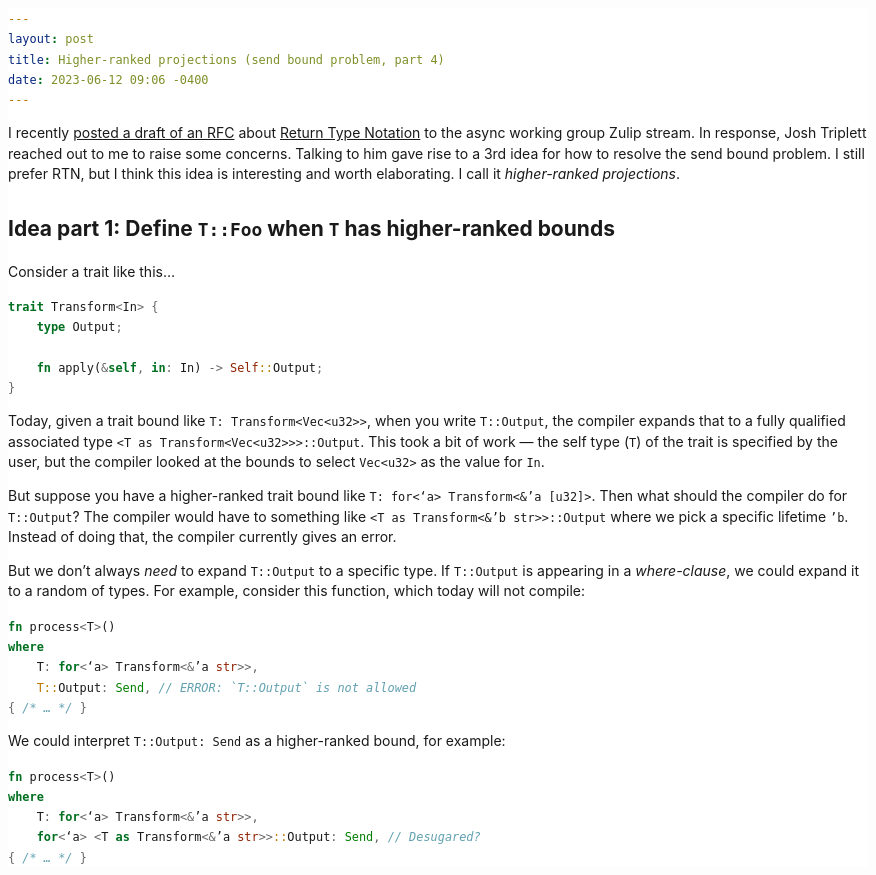 ```yaml
---
layout: post
title: Higher-ranked projections (send bound problem, part 4)
date: 2023-06-12 09:06 -0400
---
```


I recently [posted a draft of an RFC][z] about [Return Type Notation][RTN] to the async working group Zulip stream. In response, Josh Triplett reached out to me to raise some concerns. Talking to him gave rise to a 3rd idea for how to resolve the send bound problem. I still prefer RTN, but I think this idea is interesting and worth elaborating. I call it *higher-ranked projections*.

[z]: https://rust-lang.zulipchat.com/#narrow/stream/187312-wg-async/topic/associated.20return.20types.20draft.20RFC

[RTN]: https://smallcultfollowing.com/babysteps/blog/2023/02/13/return-type-notation-send-bounds-part-2/

## Idea part 1: Define `T::Foo` when `T` has higher-ranked bounds

Consider a trait like this…

```rust
trait Transform<In> {
    type Output;

    fn apply(&self, in: In) -> Self::Output;
}
```

Today, given a trait bound like `T: Transform<Vec<u32>>`, when you write `T::Output`, the compiler expands that to a fully qualified associated type `<T as Transform<Vec<u32>>>::Output`. This took a bit of work — the self type (`T`) of the trait is specified by the user, but the compiler looked at the bounds to select `Vec<u32>` as the value for `In`.

But suppose you have a higher-ranked trait bound like `T: for<‘a> Transform<&’a [u32]>`. Then what should the compiler do for `T::Output`? The compiler would have to  something like `<T as Transform<&’b str>>::Output` where we pick a specific lifetime `’b`. Instead of doing that, the compiler currently gives an error.

But we don’t always *need* to expand `T::Output` to a specific type. If `T::Output` is appearing in a *where-clause*, we could expand it to a random of types. For example, consider this function, which today will not compile:

```rust
fn process<T>()
where
    T: for<‘a> Transform<&’a str>>,
    T::Output: Send, // ERROR: `T::Output` is not allowed
{ /* … */ }
```

We could interpret `T::Output: Send` as a higher-ranked bound, for example:

```rust
fn process<T>()
where
    T: for<‘a> Transform<&’a str>>,
    for<‘a> <T as Transform<&’a str>>::Output: Send, // Desugared?
{ /* … */ }
```


[^not_always]: Although not always! I think that `-> impl Trait` is a good example of where stabilizing the syntax first, and working through the semantics and core primitives over time, has paid off.
[dare to ask for more]: http://smallcultfollowing.com/babysteps/blog/2022/02/09/dare-to-ask-for-more-rust2024/
[trait transformers]: http://smallcultfollowing.com/babysteps/blog/2023/03/03/trait-transformers-send-bounds-part-3/
[“year of everywhere”]: http://smallcultfollowing.com/babysteps/blog/2022/09/22/rust-2024-the-year-of-everywhere/
[^TC]: Hat tip to TC for bringing up this slogan in the lang team meeting.